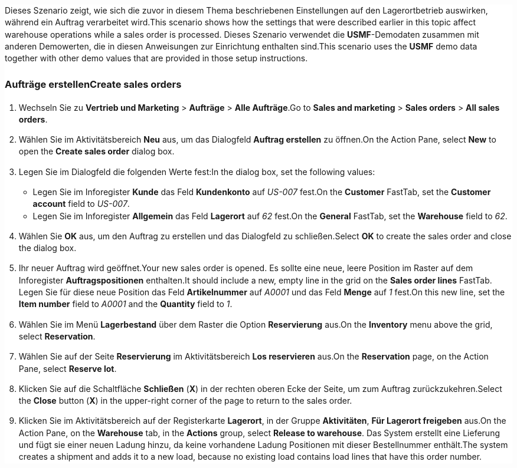 <span data-ttu-id="51324-304">Dieses Szenario zeigt, wie sich die zuvor in diesem Thema beschriebenen Einstellungen auf den Lagerortbetrieb auswirken, während ein Auftrag verarbeitet wird.</span><span class="sxs-lookup"><span data-stu-id="51324-304">This scenario shows how the settings that were described earlier in this topic affect warehouse operations while a sales order is processed.</span></span> <span data-ttu-id="51324-305">Dieses Szenario verwendet die **USMF**-Demodaten zusammen mit anderen Demowerten, die in diesen Anweisungen zur Einrichtung enthalten sind.</span><span class="sxs-lookup"><span data-stu-id="51324-305">This scenario uses the **USMF** demo data together with other demo values that are provided in those setup instructions.</span></span>

### <a name="create-sales-orders"></a><span data-ttu-id="51324-306">Aufträge erstellen</span><span class="sxs-lookup"><span data-stu-id="51324-306">Create sales orders</span></span>

1. <span data-ttu-id="51324-307">Wechseln Sie zu **Vertrieb und Marketing** \> **Aufträge** \> **Alle Aufträge**.</span><span class="sxs-lookup"><span data-stu-id="51324-307">Go to **Sales and marketing** \> **Sales orders** \> **All sales orders**.</span></span>
1. <span data-ttu-id="51324-308">Wählen Sie im Aktivitätsbereich **Neu** aus, um das Dialogfeld **Auftrag erstellen** zu öffnen.</span><span class="sxs-lookup"><span data-stu-id="51324-308">On the Action Pane, select **New** to open the **Create sales order** dialog box.</span></span>
1. <span data-ttu-id="51324-309">Legen Sie im Dialogfeld die folgenden Werte fest:</span><span class="sxs-lookup"><span data-stu-id="51324-309">In the dialog box, set the following values:</span></span>

    - <span data-ttu-id="51324-310">Legen Sie im Inforegister **Kunde** das Feld **Kundenkonto** auf *US-007* fest.</span><span class="sxs-lookup"><span data-stu-id="51324-310">On the **Customer** FastTab, set the **Customer account** field to *US-007*.</span></span>
    - <span data-ttu-id="51324-311">Legen Sie im Inforegister **Allgemein** das Feld **Lagerort** auf *62* fest.</span><span class="sxs-lookup"><span data-stu-id="51324-311">On the **General** FastTab, set the **Warehouse** field to *62*.</span></span>

1. <span data-ttu-id="51324-312">Wählen Sie **OK** aus, um den Auftrag zu erstellen und das Dialogfeld zu schließen.</span><span class="sxs-lookup"><span data-stu-id="51324-312">Select **OK** to create the sales order and close the dialog box.</span></span>
1. <span data-ttu-id="51324-313">Ihr neuer Auftrag wird geöffnet.</span><span class="sxs-lookup"><span data-stu-id="51324-313">Your new sales order is opened.</span></span> <span data-ttu-id="51324-314">Es sollte eine neue, leere Position im Raster auf dem Inforegister **Auftragspositionen** enthalten.</span><span class="sxs-lookup"><span data-stu-id="51324-314">It should include a new, empty line in the grid on the **Sales order lines** FastTab.</span></span> <span data-ttu-id="51324-315">Legen Sie für diese neue Position das Feld **Artikelnummer** auf *A0001* und das Feld **Menge** auf *1* fest.</span><span class="sxs-lookup"><span data-stu-id="51324-315">On this new line, set the **Item number** field to *A0001* and the **Quantity** field to *1*.</span></span>
1. <span data-ttu-id="51324-316">Wählen Sie im Menü **Lagerbestand** über dem Raster die Option **Reservierung** aus.</span><span class="sxs-lookup"><span data-stu-id="51324-316">On the **Inventory** menu above the grid, select **Reservation**.</span></span>
1. <span data-ttu-id="51324-317">Wählen Sie auf der Seite **Reservierung** im Aktivitätsbereich **Los reservieren** aus.</span><span class="sxs-lookup"><span data-stu-id="51324-317">On the **Reservation** page, on the Action Pane, select **Reserve lot**.</span></span>
1. <span data-ttu-id="51324-318">Klicken Sie auf die Schaltfläche **Schließen** (**X**) in der rechten oberen Ecke der Seite, um zum Auftrag zurückzukehren.</span><span class="sxs-lookup"><span data-stu-id="51324-318">Select the **Close** button (**X**) in the upper-right corner of the page to return to the sales order.</span></span>
1. <span data-ttu-id="51324-319">Klicken Sie im Aktivitätsbereich auf der Registerkarte **Lagerort**, in der Gruppe **Aktivitäten**, **Für Lagerort freigeben** aus.</span><span class="sxs-lookup"><span data-stu-id="51324-319">On the Action Pane, on the **Warehouse** tab, in the **Actions** group, select **Release to warehouse**.</span></span> <span data-ttu-id="51324-320">Das System erstellt eine Lieferung und fügt sie einer neuen Ladung hinzu, da keine vorhandene Ladung Positionen mit dieser Bestellnummer enthält.</span><span class="sxs-lookup"><span data-stu-id="51324-320">The system creates a shipment and adds it to a new load, because no existing load contains load lines that have this order number.</span></span>
